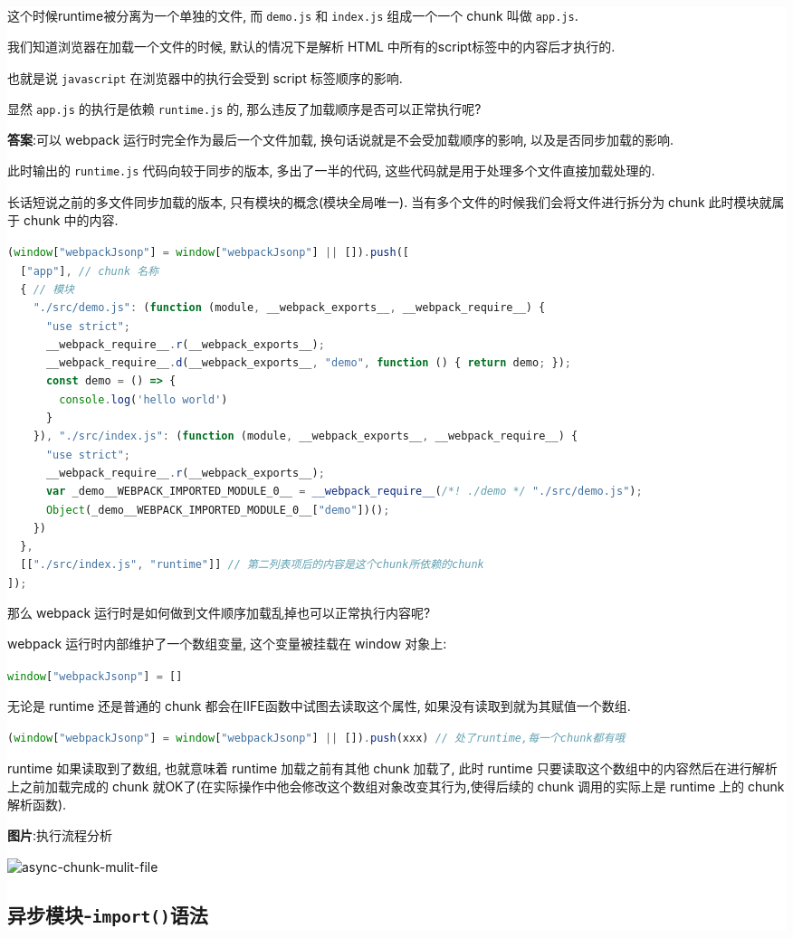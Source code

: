 这个时候runtime被分离为一个单独的文件, 而 `demo.js` 和 `index.js` 组成一个一个 chunk 叫做 `app.js`.

我们知道浏览器在加载一个文件的时候, 默认的情况下是解析 HTML 中所有的script标签中的内容后才执行的.

也就是说 `javascript` 在浏览器中的执行会受到 script 标签顺序的影响.

显然 `app.js` 的执行是依赖 `runtime.js` 的, 那么违反了加载顺序是否可以正常执行呢?

**答案**:可以 webpack 运行时完全作为最后一个文件加载, 换句话说就是不会受加载顺序的影响, 以及是否同步加载的影响.

此时输出的 `runtime.js` 代码向较于同步的版本, 多出了一半的代码, 这些代码就是用于处理多个文件直接加载处理的. 

长话短说之前的多文件同步加载的版本, 只有模块的概念(模块全局唯一). 当有多个文件的时候我们会将文件进行拆分为 chunk 此时模块就属于 chunk 中的内容.

```javascript
(window["webpackJsonp"] = window["webpackJsonp"] || []).push([
  ["app"], // chunk 名称
  { // 模块
    "./src/demo.js": (function (module, __webpack_exports__, __webpack_require__) {
      "use strict";
      __webpack_require__.r(__webpack_exports__);
      __webpack_require__.d(__webpack_exports__, "demo", function () { return demo; });
      const demo = () => {
        console.log('hello world')
      }
    }), "./src/index.js": (function (module, __webpack_exports__, __webpack_require__) {
      "use strict";
      __webpack_require__.r(__webpack_exports__);
      var _demo__WEBPACK_IMPORTED_MODULE_0__ = __webpack_require__(/*! ./demo */ "./src/demo.js");
      Object(_demo__WEBPACK_IMPORTED_MODULE_0__["demo"])();
    })
  },
  [["./src/index.js", "runtime"]] // 第二列表项后的内容是这个chunk所依赖的chunk
]);
```

那么 webpack 运行时是如何做到文件顺序加载乱掉也可以正常执行内容呢?

webpack 运行时内部维护了一个数组变量, 这个变量被挂载在 window 对象上:

```javascript
window["webpackJsonp"] = []
```

无论是 runtime 还是普通的 chunk 都会在IIFE函数中试图去读取这个属性, 如果没有读取到就为其赋值一个数组.

```javascript
(window["webpackJsonp"] = window["webpackJsonp"] || []).push(xxx) // 处了runtime,每一个chunk都有哦
```

runtime 如果读取到了数组, 也就意味着 runtime 加载之前有其他 chunk 加载了, 此时 runtime 只要读取这个数组中的内容然后在进行解析上之前加载完成的 chunk 就OK了(在实际操作中他会修改这个数组对象改变其行为,使得后续的 chunk 调用的实际上是 runtime 上的 chunk 解析函数).

**图片**:执行流程分析

![async-chunk-mulit-file](F:\library\article\assets\async-chunk-mulit-file.jpg)

## 异步模块-`import()`语法
